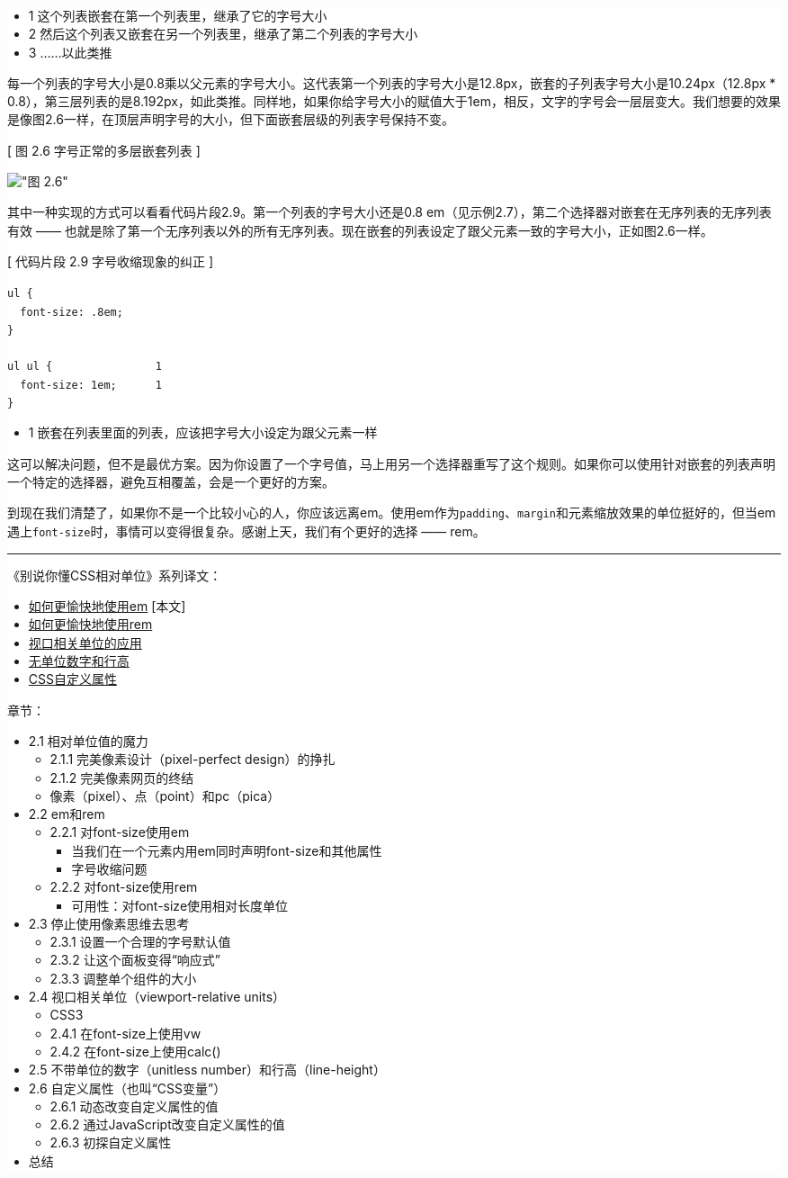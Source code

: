 * 1 这个列表嵌套在第一个列表里，继承了它的字号大小
* 2 然后这个列表又嵌套在另一个列表里，继承了第二个列表的字号大小
* 3 ……以此类推

每一个列表的字号大小是0.8乘以父元素的字号大小。这代表第一个列表的字号大小是12.8px，嵌套的子列表字号大小是10.24px（12.8px * 0.8），第三层列表的是8.192px，如此类推。同样地，如果你给字号大小的赋值大于1em，相反，文字的字号会一层层变大。我们想要的效果是像图2.6一样，在顶层声明字号的大小，但下面嵌套层级的列表字号保持不变。

[ 图 2.6 字号正常的多层嵌套列表 ]

!["图 2.6"](http://sinacloud.net/woodysblog/css-in-depth/02fig06.jpg)

其中一种实现的方式可以看看代码片段2.9。第一个列表的字号大小还是0.8 em（见示例2.7），第二个选择器对嵌套在无序列表的无序列表有效 —— 也就是除了第一个无序列表以外的所有无序列表。现在嵌套的列表设定了跟父元素一致的字号大小，正如图2.6一样。

[ 代码片段 2.9 字号收缩现象的纠正 ]

```
ul {
  font-size: .8em;
}

ul ul {                1
  font-size: 1em;      1
}  
```

* 1 嵌套在列表里面的列表，应该把字号大小设定为跟父元素一样

这可以解决问题，但不是最优方案。因为你设置了一个字号值，马上用另一个选择器重写了这个规则。如果你可以使用针对嵌套的列表声明一个特定的选择器，避免互相覆盖，会是一个更好的方案。

到现在我们清楚了，如果你不是一个比较小心的人，你应该远离em。使用em作为`padding`、`margin`和元素缩放效果的单位挺好的，但当em遇上`font-size`时，事情可以变得很复杂。感谢上天，我们有个更好的选择 —— rem。

***

《别说你懂CSS相对单位》系列译文：

* [如何更愉快地使用em](/blog/archives/css-in-depth-relative-units/) [本文]
* [如何更愉快地使用rem](/blog/archives/css-in-depth-stop-thinking-in-px/)
* [视口相关单位的应用](/blog/archives/css-in-depth-viewport-relative-units/)
* [无单位数字和行高](/blog/archives/css-in-depth-unitless-number/)
* [CSS自定义属性](/blog/archives/css-in-depth-css-variables/)

章节：

* 2.1 相对单位值的魔力
  * 2.1.1 完美像素设计（pixel-perfect design）的挣扎
  * 2.1.2 完美像素网页的终结
  * 像素（pixel）、点（point）和pc（pica）
* 2.2 em和rem
  * 2.2.1 对font-size使用em
    * 当我们在一个元素内用em同时声明font-size和其他属性
    * 字号收缩问题
  * 2.2.2 对font-size使用rem
    * 可用性：对font-size使用相对长度单位
* 2.3 停止使用像素思维去思考
  * 2.3.1 设置一个合理的字号默认值
  * 2.3.2 让这个面板变得“响应式”
  * 2.3.3 调整单个组件的大小
* 2.4 视口相关单位（viewport-relative units）
  * CSS3
  * 2.4.1 在font-size上使用vw
  * 2.4.2 在font-size上使用calc()
* 2.5 不带单位的数字（unitless number）和行高（line-height）
* 2.6 自定义属性（也叫“CSS变量”）
  * 2.6.1 动态改变自定义属性的值
  * 2.6.2 通过JavaScript改变自定义属性的值
  * 2.6.3 初探自定义属性
* 总结

